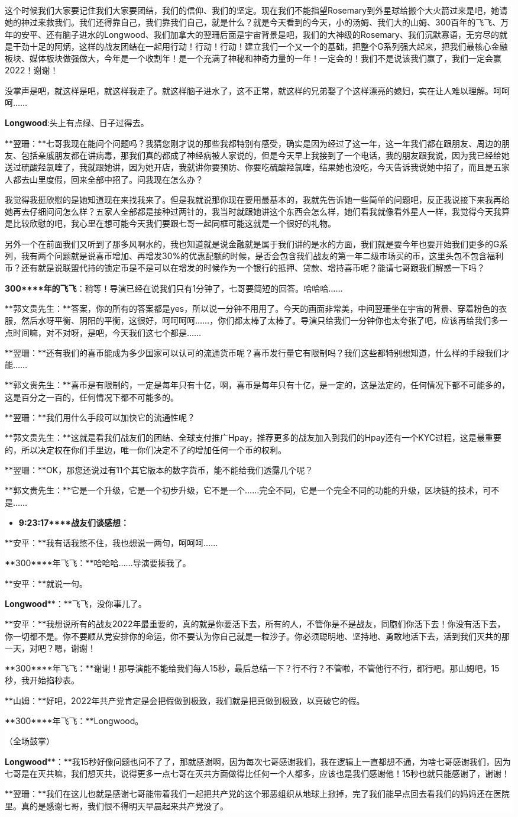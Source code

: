 这个时候我们大家要记住我们大家要团结，我们的信仰、我们的坚定。现在我们不能指望Rosemary到外星球给搬个大火箭过来是吧，她请她的神过来救我们。我们还得靠自己，我们靠我们自己，就是什么？就是今天看到的今天，小的汤姆、我们大的山姆、300百年的飞飞、万年的安平、还有脑子进水的Longwood、我们加拿大的翌珊后面是宇宙背景是吧，我们的大神级的Rosemary、我们沉默寡语，无穷尽的就是干劲十足的阿炳，这样的战友团结在一起用行动！行动！行动！建立我们一个又一个的基础，把整个G系列强大起来，把我们最核心金融板块、媒体板块做强做大，今年是一个收割年！是一个充满了神秘和神奇力量的一年！一定会的！我们不是说该我们赢了，我们一定会赢2022！谢谢！

没掌声是吧，就这样是吧，就这样我走了。就这样脑子进水了，这不正常，就这样的兄弟娶了个这样漂亮的媳妇，实在让人难以理解。呵呵呵……

**Longwood**:头上有点绿、日子过得去。

**翌珊：**七哥我现在能问个问题吗？我猜您刚才说的那些我都特别有感受，确实是因为经过了这一年，这一年我们都在跟朋友、周边的朋友、包括亲戚朋友都在讲病毒，那我们真的都成了神经病被人家说的，但是今天早上我接到了一个电话，我的朋友跟我说，因为我已经给她送过硫酸羟氯喹了，我就跟她讲，因为她开店，我就讲你要预防、你要吃硫酸羟氯喹，结果她也没吃，今天告诉我说她中招了，而且是五家人都去山里度假，回来全部中招了。问我现在怎么办？

我觉得我挺欣慰的是她知道现在来找我来了。但是我就说那你现在要用最基本的，我就先告诉她一些简单的问题吧，反正我说接下来我再给她再去仔细问问怎么样？五家人全部都是接种过两针的，我当时就跟她讲这个东西会怎么样，她们看我就像看外星人一样，我觉得今天我算是比较欣慰的吧，我心里在想可能今天我们要跟七哥一起同框可能这就是一个很好的礼物。

另外一个在前面我们又听到了那多风啊水的，我也知道就是说金融就是属于我们讲的是水的方面，我们就是要今年也要开始我们更多的G系列，我有两个问题就是说喜币增加、再增发30%的优惠配额的时候，是否会包含我们战友的第一年二级市场买的币，这里头包不包含福利币？还有就是说联盟代持的锁定币是不是可以在增发的时候作为一个银行的抵押、贷款、增持喜币呢？能请七哥跟我们解惑一下吗？

**300****年的飞飞**：稍等！导演已经在说我们只有1分钟了，七哥要简短的回答。哈哈哈……

**郭文贵先生：**答案，你的所有的答案都是yes，所以说一分钟不用用了。今天的画面非常美，中间翌珊坐在宇宙的背景、穿着粉色的衣服，然后水呀平衡、阴阳的平衡，这很好，呵呵呵呵……，你们都太棒了太棒了。导演只给我们一分钟你也太夸张了吧，应该再给我们多一点时间嘛，对不对呀，是吧，今天我们这七个都是……

**翌珊：**还有我们的喜币能成为多少国家可以认可的流通货币呢？喜币发行量它有限制吗？我们这些都特别想知道，什么样的手段我们才能……

**郭文贵先生：**喜币是有限制的，一定是每年只有十亿，啊，喜币是每年只有十亿，是一定的，这是法定的，任何情况下都不可能多的，这是百分之一百的，任何情况下都不可能多的。

**翌珊：**我们用什么手段可以加快它的流通性呢？

**郭文贵先生：**这就是看我们战友们的团结、全球支付推广Hpay，推荐更多的战友加入到我们的Hpay还有一个KYC过程，这是最重要的，所以决定权在你们手里边，唯一你们决定不了的增加任何一个币的权利。

**翌珊：**OK，那您还说过有11个其它版本的数字货币，能不能给我们透露几个呢？

**郭文贵先生：**它是一个升级，它是一个初步升级，它不是一个……完全不同，它是一个完全不同的功能的升级，区块链的技术，可不是……

- **9:23:17****战友们谈感想：**


**安平：**我有话我憋不住，我也想说一两句，呵呵呵……

**300****年飞飞：**哈哈哈……导演要揍我了。

**安平：**就说一句。

**Longwood****：**飞飞，没你事儿了。

**安平：**我想说所有的战友2022年最重要的，真的就是你要活下去，所有的人，不管你是不是战友，同胞们你活下去！你没有活下去，你一切都不是。你不要顺从党安排你的命运，你不要认为你自己就是一粒沙子。你必须聪明地、坚持地、勇敢地活下去，活到我们灭共的那一天，对吧？嗯，谢谢！

**300****年飞飞：**谢谢！那导演能不能给我们每人15秒，最后总结一下？行不行？不管啦，不管他行不行，都行吧。那山姆吧，15秒，我开始掐秒表。

**山姆：**好吧，2022年共产党肯定是会把假做到极致，我们就是把真做到极致，以真破它的假。

**300****年飞飞：**Longwood。

（全场鼓掌）

**Longwood****：**我15秒好像问题也问不了了，那就感谢啊，因为每次七哥感谢我们，我在逻辑上一直都想不通，为啥七哥感谢我们，因为七哥是在灭共嘛，我们想灭共，说得更多一点七哥在灭共方面做得比任何一个人都多，应该也是我们感谢他！15秒也就只能感谢了，谢谢！

**翌珊：**我们在这儿也就是感谢七哥能带着我们一起把共产党的这个邪恶组织从地球上掀掉，完了我们能早点回去看我们的妈妈还在医院里。真的是感谢七哥，我们恨不得明天早晨起来共产党没了。
